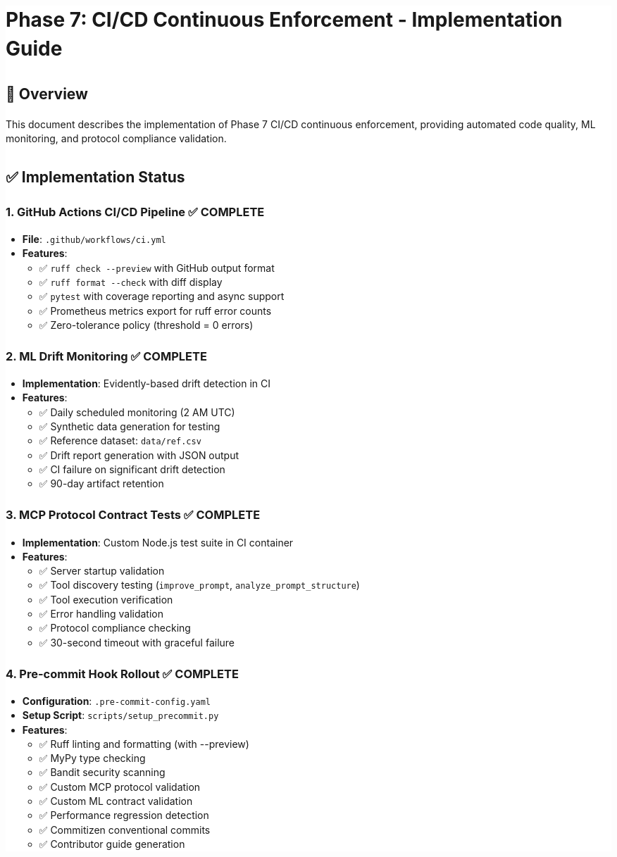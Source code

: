 # Phase 7: CI/CD Continuous Enforcement - Implementation Guide

## 🎯 Overview

This document describes the implementation of Phase 7 CI/CD continuous enforcement, providing automated code quality, ML monitoring, and protocol compliance validation.

## ✅ Implementation Status

### 1. GitHub Actions CI/CD Pipeline ✅ COMPLETE
- **File**: `.github/workflows/ci.yml`
- **Features**:
  - ✅ `ruff check --preview` with GitHub output format
  - ✅ `ruff format --check` with diff display
  - ✅ `pytest` with coverage reporting and async support
  - ✅ Prometheus metrics export for ruff error counts
  - ✅ Zero-tolerance policy (threshold = 0 errors)

### 2. ML Drift Monitoring ✅ COMPLETE
- **Implementation**: Evidently-based drift detection in CI
- **Features**:
  - ✅ Daily scheduled monitoring (2 AM UTC)
  - ✅ Synthetic data generation for testing
  - ✅ Reference dataset: `data/ref.csv`
  - ✅ Drift report generation with JSON output
  - ✅ CI failure on significant drift detection
  - ✅ 90-day artifact retention

### 3. MCP Protocol Contract Tests ✅ COMPLETE
- **Implementation**: Custom Node.js test suite in CI container
- **Features**:
  - ✅ Server startup validation
  - ✅ Tool discovery testing (`improve_prompt`, `analyze_prompt_structure`)
  - ✅ Tool execution verification
  - ✅ Error handling validation
  - ✅ Protocol compliance checking
  - ✅ 30-second timeout with graceful failure

### 4. Pre-commit Hook Rollout ✅ COMPLETE
- **Configuration**: `.pre-commit-config.yaml`
- **Setup Script**: `scripts/setup_precommit.py`
- **Features**:
  - ✅ Ruff linting and formatting (with --preview)
  - ✅ MyPy type checking
  - ✅ Bandit security scanning
  - ✅ Custom MCP protocol validation
  - ✅ Custom ML contract validation
  - ✅ Performance regression detection
  - ✅ Commitizen conventional commits
  - ✅ Contributor guide generation
